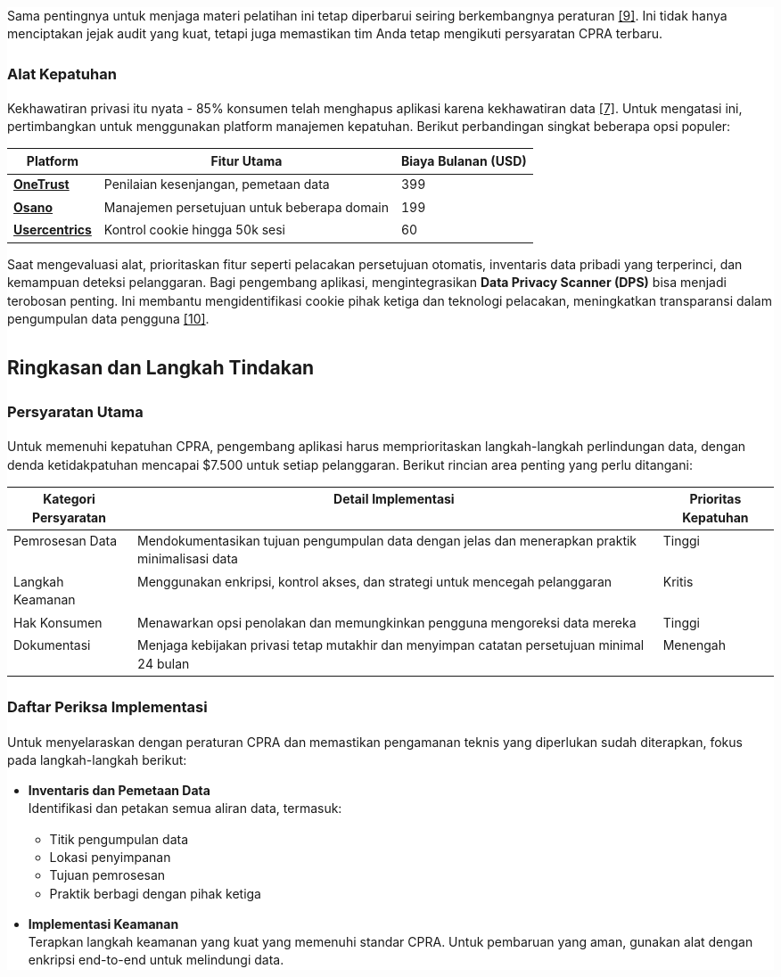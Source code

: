 Sama pentingnya untuk menjaga materi pelatihan ini tetap diperbarui seiring berkembangnya peraturan [\[9\]](https://securiti.ai/blog/cpra-training-requirements). Ini tidak hanya menciptakan jejak audit yang kuat, tetapi juga memastikan tim Anda tetap mengikuti persyaratan CPRA terbaru.

### Alat Kepatuhan

Kekhawatiran privasi itu nyata - 85% konsumen telah menghapus aplikasi karena kekhawatiran data [\[7\]](https://usercentrics.com/knowledge-hub/data-privacy-compliance). Untuk mengatasi ini, pertimbangkan untuk menggunakan platform manajemen kepatuhan. Berikut perbandingan singkat beberapa opsi populer:

| **Platform** | **Fitur Utama** | **Biaya Bulanan (USD)** |
| --- | --- | --- |
| **[OneTrust](https://www.onetrust.com/platform/privacy-automation/)** | Penilaian kesenjangan, pemetaan data | 399 |
| **[Osano](https://www.osano.com/solutions/consent-management-platform)** | Manajemen persetujuan untuk beberapa domain | 199 |
| **[Usercentrics](https://usercentrics.com/)** | Kontrol cookie hingga 50k sesi | 60 |

Saat mengevaluasi alat, prioritaskan fitur seperti pelacakan persetujuan otomatis, inventaris data pribadi yang terperinci, dan kemampuan deteksi pelanggaran. Bagi pengembang aplikasi, mengintegrasikan **Data Privacy Scanner (DPS)** bisa menjadi terobosan penting. Ini membantu mengidentifikasi cookie pihak ketiga dan teknologi pelacakan, meningkatkan transparansi dalam pengumpulan data pengguna [\[10\]](https://usercentrics.com/knowledge-hub/ccpa-compliance-tools).

## Ringkasan dan Langkah Tindakan

### Persyaratan Utama

Untuk memenuhi kepatuhan CPRA, pengembang aplikasi harus memprioritaskan langkah-langkah perlindungan data, dengan denda ketidakpatuhan mencapai $7.500 untuk setiap pelanggaran. Berikut rincian area penting yang perlu ditangani:

| **Kategori Persyaratan** | **Detail Implementasi** | **Prioritas Kepatuhan** |
| --- | --- | --- |
| Pemrosesan Data | Mendokumentasikan tujuan pengumpulan data dengan jelas dan menerapkan praktik minimalisasi data | Tinggi |
| Langkah Keamanan | Menggunakan enkripsi, kontrol akses, dan strategi untuk mencegah pelanggaran | Kritis |
| Hak Konsumen | Menawarkan opsi penolakan dan memungkinkan pengguna mengoreksi data mereka | Tinggi |
| Dokumentasi | Menjaga kebijakan privasi tetap mutakhir dan menyimpan catatan persetujuan minimal 24 bulan | Menengah |

### Daftar Periksa Implementasi

Untuk menyelaraskan dengan peraturan CPRA dan memastikan pengamanan teknis yang diperlukan sudah diterapkan, fokus pada langkah-langkah berikut:

-   **Inventaris dan Pemetaan Data**  
    Identifikasi dan petakan semua aliran data, termasuk:
    
    -   Titik pengumpulan data
    -   Lokasi penyimpanan
    -   Tujuan pemrosesan
    -   Praktik berbagi dengan pihak ketiga
-   **Implementasi Keamanan**  
    Terapkan langkah keamanan yang kuat yang memenuhi standar CPRA. Untuk pembaruan yang aman, gunakan alat dengan enkripsi end-to-end untuk melindungi data.
    